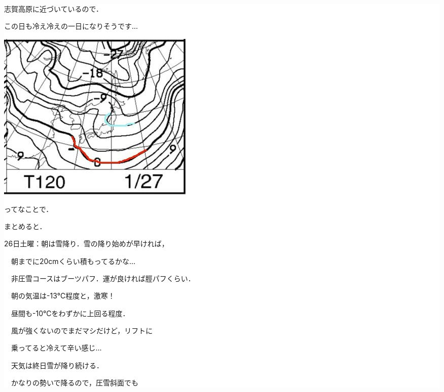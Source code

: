 
志賀高原に近づいているので．


この日も冷え冷えの一日になりそうです…




![f37486929568d2edf7d40256c3a4dc75.jpg](images/f37486929568d2edf7d40256c3a4dc75.jpg)







ってなことで．


まとめると．





26日土曜：朝は雪降り．雪の降り始めが早ければ，


　朝までに20cmくらい積もってるかな…


　非圧雪コースはブーツパフ．運が良ければ脛パフくらい．


　朝の気温は-13℃程度と，激寒！


　昼間も-10℃をわずかに上回る程度．


　風が強くないのでまだマシだけど，リフトに


　乗ってると冷えて辛い感じ…


　天気は終日雪が降り続ける．


　かなりの勢いで降るので，圧雪斜面でも
